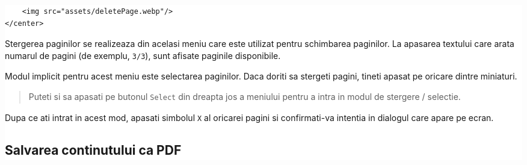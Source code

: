 		<img src="assets/deletePage.webp"/>
	</center>
</p>



Stergerea paginilor se realizeaza din acelasi meniu care este utilizat pentru schimbarea paginilor. La apasarea textului care arata numarul de pagini (de exemplu, `3/3`), sunt afisate paginile disponibile.

Modul implicit pentru acest meniu este selectarea paginilor. Daca doriti sa stergeti pagini, tineti apasat pe oricare dintre miniaturi.

> Puteti si sa apasati pe butonul `Select` din dreapta jos a meniului pentru a intra in modul de stergere / selectie.

Dupa ce ati intrat in acest mod, apasati simbolul `X` al oricarei pagini si confirmati-va intentia in dialogul care apare pe ecran.

## Salvarea continutului ca PDF
<p>
	<center>